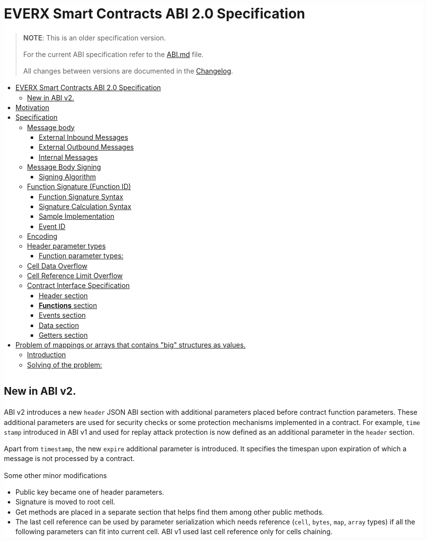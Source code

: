# EVERX Smart Contracts ABI 2.0 Specification

> **NOTE**: This is an older specification version.
> 
> For the current ABI specification refer to the [ABI.md](ABI.md) file.
>
> All changes between versions are documented in the [Changelog](../CHANGELOG.md).

- [EVERX Smart Contracts ABI 2.0 Specification](#ever-smart-contracts-abi-20-specification)
	- [New in ABI v2.](#new-in-abi-v2)
- [Motivation](#motivation)
- [Specification](#specification)
	- [Message body](#message-body)
		- [External Inbound Messages](#external-inbound-messages)
		- [External Outbound Messages](#external-outbound-messages)
		- [Internal Messages](#internal-messages)
	- [Message Body Signing](#message-body-signing)
		- [Signing Algorithm](#signing-algorithm)
	- [Function Signature (Function ID)](#function-signature-function-id)
		- [Function Signature Syntax](#function-signature-syntax)
		- [Signature Calculation Syntax](#signature-calculation-syntax)
		- [Sample Implementation](#sample-implementation)
		- [Event ID](#event-id)
	- [Encoding](#encoding)
	- [Header parameter types](#header-parameter-types)
		- [Function parameter types:](#function-parameter-types)
	- [Cell Data Overflow](#cell-data-overflow)
	- [Cell Reference Limit Overflow](#cell-reference-limit-overflow)
	- [Contract Interface Specification](#contract-interface-specification)
		- [Header section](#header-section)
		- [**Functions** section](#functions-section)
		- [Events section](#events-section)
		- [Data section](#data-section)
		- [Getters section](#getters-section)
- [Problem of mappings or arrays that contains "big" structures as values.](#problem-of-mappings-or-arrays-that-contains-big-structures-as-values)
	- [Introduction](#introduction)
	- [Solving of the problem:](#solving-of-the-problem)
  
## New in ABI v2.

ABI v2 introduces a new `header`  JSON ABI section with additional parameters placed before contract function parameters. These additional parameters are used for security checks or some protection mechanisms implemented in a contract. For example, `timestamp` introduced in ABI v1 and used for replay attack protection is now defined as an additional parameter in the `header` section.

Apart from `timestamp`, the new `expire` additional parameter is introduced. It specifies the timespan upon expiration of which a message is not processed by a contract.

Some other minor modifications

- Public key became one of header parameters.
- Signature is moved to root cell.
- Get methods are placed in a separate section that helps find them among other public methods.
- The last cell reference can be used by parameter serialization which needs reference (`cell`, `bytes`, `map`, `array` types) if all the following parameters can fit into current cell. ABI v1 used last cell reference only for cells chaining.
